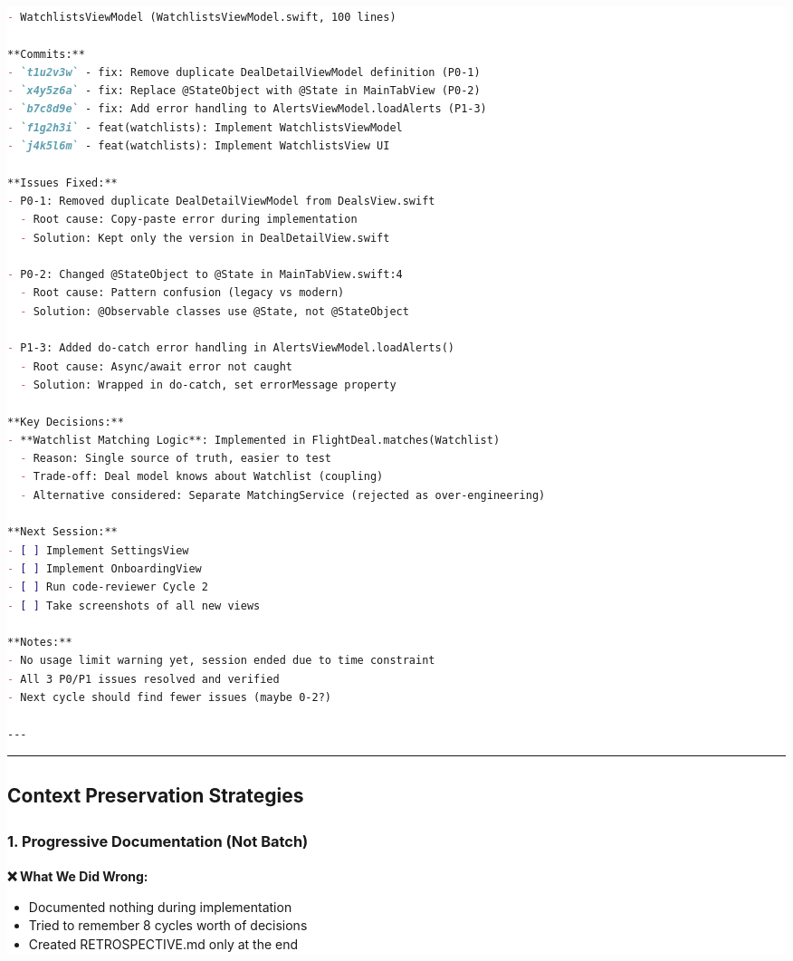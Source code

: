 ```markdown
- WatchlistsViewModel (WatchlistsViewModel.swift, 100 lines)

**Commits:**
- `t1u2v3w` - fix: Remove duplicate DealDetailViewModel definition (P0-1)
- `x4y5z6a` - fix: Replace @StateObject with @State in MainTabView (P0-2)
- `b7c8d9e` - fix: Add error handling to AlertsViewModel.loadAlerts (P1-3)
- `f1g2h3i` - feat(watchlists): Implement WatchlistsViewModel
- `j4k5l6m` - feat(watchlists): Implement WatchlistsView UI

**Issues Fixed:**
- P0-1: Removed duplicate DealDetailViewModel from DealsView.swift
  - Root cause: Copy-paste error during implementation
  - Solution: Kept only the version in DealDetailView.swift

- P0-2: Changed @StateObject to @State in MainTabView.swift:4
  - Root cause: Pattern confusion (legacy vs modern)
  - Solution: @Observable classes use @State, not @StateObject

- P1-3: Added do-catch error handling in AlertsViewModel.loadAlerts()
  - Root cause: Async/await error not caught
  - Solution: Wrapped in do-catch, set errorMessage property

**Key Decisions:**
- **Watchlist Matching Logic**: Implemented in FlightDeal.matches(Watchlist)
  - Reason: Single source of truth, easier to test
  - Trade-off: Deal model knows about Watchlist (coupling)
  - Alternative considered: Separate MatchingService (rejected as over-engineering)

**Next Session:**
- [ ] Implement SettingsView
- [ ] Implement OnboardingView
- [ ] Run code-reviewer Cycle 2
- [ ] Take screenshots of all new views

**Notes:**
- No usage limit warning yet, session ended due to time constraint
- All 3 P0/P1 issues resolved and verified
- Next cycle should find fewer issues (maybe 0-2?)

---
```

---

## Context Preservation Strategies

### 1. Progressive Documentation (Not Batch)

**❌ What We Did Wrong:**
- Documented nothing during implementation
- Tried to remember 8 cycles worth of decisions
- Created RETROSPECTIVE.md only at the end
